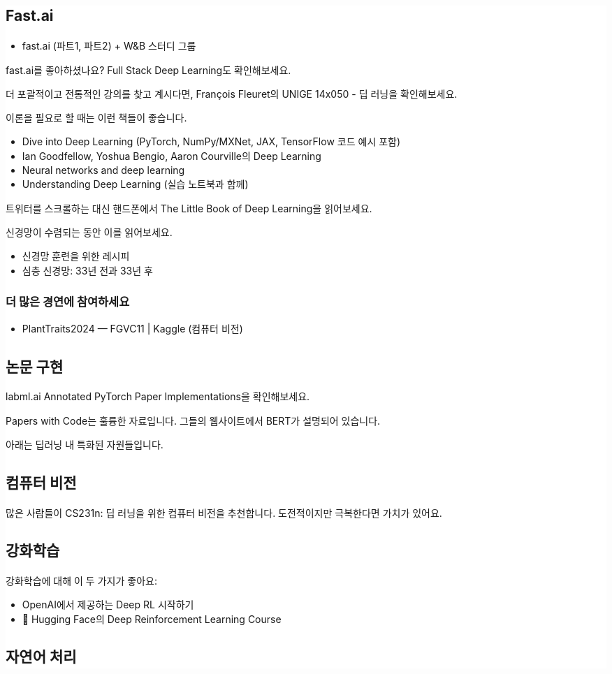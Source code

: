 ## Fast.ai

- fast.ai (파트1, 파트2) + W&B 스터디 그룹

fast.ai를 좋아하셨나요? Full Stack Deep Learning도 확인해보세요.

<div class="content-ad"></div>

더 포괄적이고 전통적인 강의를 찾고 계시다면, François Fleuret의 UNIGE 14x050 - 딥 러닝을 확인해보세요.

이론을 필요로 할 때는 이런 책들이 좋습니다.

- Dive into Deep Learning (PyTorch, NumPy/MXNet, JAX, TensorFlow 코드 예시 포함)
- Ian Goodfellow, Yoshua Bengio, Aaron Courville의 Deep Learning
- Neural networks and deep learning
- Understanding Deep Learning (실습 노트북과 함께)

트위터를 스크롤하는 대신 핸드폰에서 The Little Book of Deep Learning을 읽어보세요.

<div class="content-ad"></div>

신경망이 수렴되는 동안 이를 읽어보세요.

- 신경망 훈련을 위한 레시피
- 심층 신경망: 33년 전과 33년 후

### 더 많은 경연에 참여하세요

- PlantTraits2024 — FGVC11 | Kaggle (컴퓨터 비전)

<div class="content-ad"></div>

## 논문 구현

labml.ai Annotated PyTorch Paper Implementations을 확인해보세요.

Papers with Code는 훌륭한 자료입니다. 그들의 웹사이트에서 BERT가 설명되어 있습니다.

아래는 딥러닝 내 특화된 자원들입니다.

<div class="content-ad"></div>

## 컴퓨터 비전

많은 사람들이 CS231n: 딥 러닝을 위한 컴퓨터 비전을 추천합니다. 도전적이지만 극복한다면 가치가 있어요.

## 강화학습

강화학습에 대해 이 두 가지가 좋아요:

<div class="content-ad"></div>

- OpenAI에서 제공하는 Deep RL 시작하기
- 🤗 Hugging Face의 Deep Reinforcement Learning Course

## 자연어 처리
